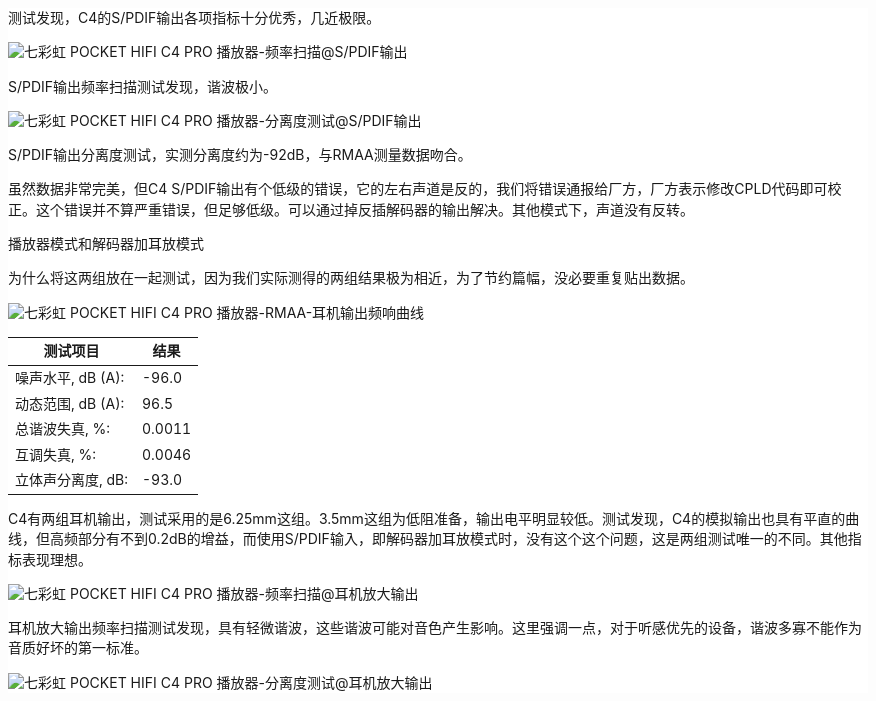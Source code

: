

测试发现，C4的S/PDIF输出各项指标十分优秀，几近极限。



![七彩虹 POCKET HIFI C4 PRO 播放器-频率扫描@S/PDIF输出](https://images.soomal.cc/images/doc/20101223/00008866.webp)



S/PDIF输出频率扫描测试发现，谐波极小。



![七彩虹 POCKET HIFI C4 PRO 播放器-分离度测试@S/PDIF输出](https://images.soomal.cc/images/doc/20101223/00008867.webp)



S/PDIF输出分离度测试，实测分离度约为-92dB，与RMAA测量数据吻合。



虽然数据非常完美，但C4 S/PDIF输出有个低级的错误，它的左右声道是反的，我们将错误通报给厂方，厂方表示修改CPLD代码即可校正。这个错误并不算严重错误，但足够低级。可以通过掉反插解码器的输出解决。其他模式下，声道没有反转。



播放器模式和解码器加耳放模式



为什么将这两组放在一起测试，因为我们实际测得的两组结果极为相近，为了节约篇幅，没必要重复贴出数据。



![七彩虹 POCKET HIFI C4 PRO 播放器-RMAA-耳机输出频响曲线](https://images.soomal.cc/images/doc/20101223/00008868.webp)



| 测试项目 | 结果 |
| --- | --- |
| 噪声水平, dB (A): | -96.0 |
| 动态范围, dB (A): | 96.5 |
| 总谐波失真, %: | 0.0011 |
| 互调失真, %: | 0.0046 |
| 立体声分离度, dB: | -93.0 |



C4有两组耳机输出，测试采用的是6.25mm这组。3.5mm这组为低阻准备，输出电平明显较低。测试发现，C4的模拟输出也具有平直的曲线，但高频部分有不到0.2dB的增益，而使用S/PDIF输入，即解码器加耳放模式时，没有这个这个问题，这是两组测试唯一的不同。其他指标表现理想。



![七彩虹 POCKET HIFI C4 PRO 播放器-频率扫描@耳机放大输出](https://images.soomal.cc/images/doc/20101223/00008869.webp)



耳机放大输出频率扫描测试发现，具有轻微谐波，这些谐波可能对音色产生影响。这里强调一点，对于听感优先的设备，谐波多寡不能作为音质好坏的第一标准。



![七彩虹 POCKET HIFI C4 PRO 播放器-分离度测试@耳机放大输出](https://images.soomal.cc/images/doc/20101223/00008870.webp)
